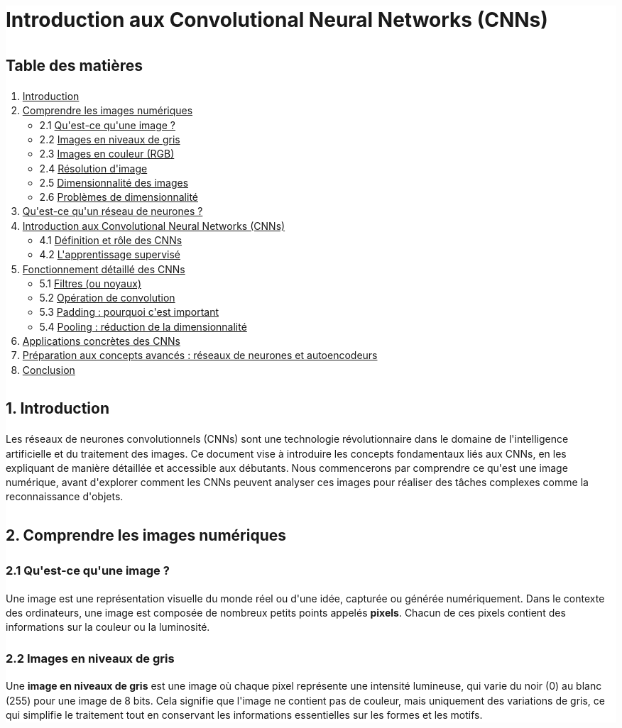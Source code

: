# Introduction aux Convolutional Neural Networks (CNNs)

## Table des matières
1. [Introduction](#introduction)
2. [Comprendre les images numériques](#comprendre-les-images-numériques)
   - 2.1 [Qu'est-ce qu'une image ?](#qu-est-ce-qu-une-image-)
   - 2.2 [Images en niveaux de gris](#images-en-niveaux-de-gris)
   - 2.3 [Images en couleur (RGB)](#images-en-couleur-rgb)
   - 2.4 [Résolution d'image](#résolution-d-image)
   - 2.5 [Dimensionnalité des images](#dimensionnalité-des-images)
   - 2.6 [Problèmes de dimensionnalité](#problèmes-de-dimensionnalité)
3. [Qu'est-ce qu'un réseau de neurones ?](#qu-est-ce-qu-un-réseau-de-neurones-)
4. [Introduction aux Convolutional Neural Networks (CNNs)](#introduction-aux-convolutional-neural-networks-cnns)
   - 4.1 [Définition et rôle des CNNs](#définition-et-rôle-des-cnns)
   - 4.2 [L'apprentissage supervisé](#l-apprentissage-supervisé)
5. [Fonctionnement détaillé des CNNs](#fonctionnement-détaillé-des-cnns)
   - 5.1 [Filtres (ou noyaux)](#filtres-ou-noyaux)
   - 5.2 [Opération de convolution](#opération-de-convolution)
   - 5.3 [Padding : pourquoi c'est important](#padding-pourquoi-c-est-important)
   - 5.4 [Pooling : réduction de la dimensionnalité](#pooling-réduction-de-la-dimensionnalité)
6. [Applications concrètes des CNNs](#applications-concrètes-des-cnns)
7. [Préparation aux concepts avancés : réseaux de neurones et autoencodeurs](#préparation-aux-concepts-avancés-réseaux-de-neurones-et-autoencodeurs)
8. [Conclusion](#conclusion)

## 1. Introduction <a name="introduction"></a>
Les réseaux de neurones convolutionnels (CNNs) sont une technologie révolutionnaire dans le domaine de l'intelligence artificielle et du traitement des images. Ce document vise à introduire les concepts fondamentaux liés aux CNNs, en les expliquant de manière détaillée et accessible aux débutants. Nous commencerons par comprendre ce qu'est une image numérique, avant d'explorer comment les CNNs peuvent analyser ces images pour réaliser des tâches complexes comme la reconnaissance d'objets.

## 2. Comprendre les images numériques <a name="comprendre-les-images-numériques"></a>

### 2.1 Qu'est-ce qu'une image ? <a name="qu-est-ce-qu-une-image-"></a>
Une image est une représentation visuelle du monde réel ou d'une idée, capturée ou générée numériquement. Dans le contexte des ordinateurs, une image est composée de nombreux petits points appelés **pixels**. Chacun de ces pixels contient des informations sur la couleur ou la luminosité.

### 2.2 Images en niveaux de gris <a name="images-en-niveaux-de-gris"></a>
Une **image en niveaux de gris** est une image où chaque pixel représente une intensité lumineuse, qui varie du noir (0) au blanc (255) pour une image de 8 bits. Cela signifie que l'image ne contient pas de couleur, mais uniquement des variations de gris, ce qui simplifie le traitement tout en conservant les informations essentielles sur les formes et les motifs.
